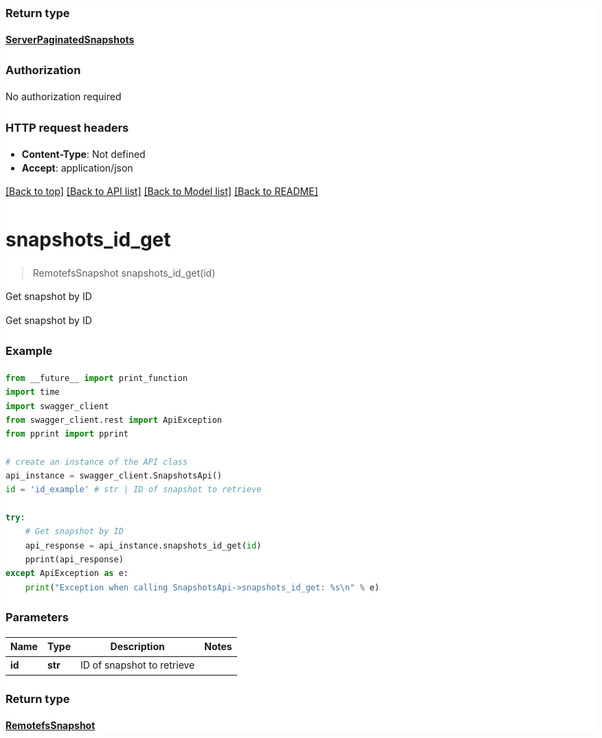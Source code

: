### Return type

[**ServerPaginatedSnapshots**](ServerPaginatedSnapshots.md)

### Authorization

No authorization required

### HTTP request headers

 - **Content-Type**: Not defined
 - **Accept**: application/json

[[Back to top]](#) [[Back to API list]](../README.md#documentation-for-api-endpoints) [[Back to Model list]](../README.md#documentation-for-models) [[Back to README]](../README.md)

# **snapshots_id_get**
> RemotefsSnapshot snapshots_id_get(id)

Get snapshot by ID

Get snapshot by ID

### Example
```python
from __future__ import print_function
import time
import swagger_client
from swagger_client.rest import ApiException
from pprint import pprint

# create an instance of the API class
api_instance = swagger_client.SnapshotsApi()
id = 'id_example' # str | ID of snapshot to retrieve

try:
    # Get snapshot by ID
    api_response = api_instance.snapshots_id_get(id)
    pprint(api_response)
except ApiException as e:
    print("Exception when calling SnapshotsApi->snapshots_id_get: %s\n" % e)
```

### Parameters

Name | Type | Description  | Notes
------------- | ------------- | ------------- | -------------
 **id** | **str**| ID of snapshot to retrieve | 

### Return type

[**RemotefsSnapshot**](RemotefsSnapshot.md)
